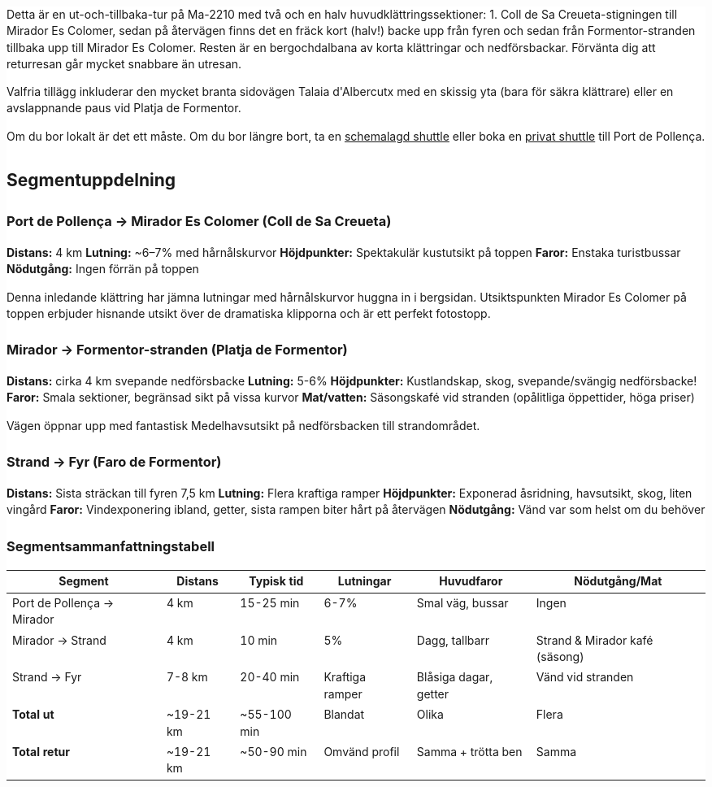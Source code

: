 Detta är en ut-och-tillbaka-tur på Ma-2210 med två och en halv huvudklättringssektioner: 1. Coll de Sa Creueta-stigningen till Mirador Es Colomer, sedan på återvägen finns det en fräck kort (halv!) backe upp från fyren och sedan från Formentor-stranden tillbaka upp till Mirador Es Colomer. Resten är en bergochdalbana av korta klättringar och nedförsbackar. Förvänta dig att returresan går mycket snabbare än utresan.

Valfria tillägg inkluderar den mycket branta sidovägen Talaia d'Albercutx med en skissig yta (bara för säkra klättrare) eller en avslappnande paus vid Platja de Formentor.

Om du bor lokalt är det ett måste. Om du bor längre bort, ta en <a href="https://mallorcacycleshuttle.company.site/products/Scheduled-Bike-Buses-c15728235" target="_blank" rel="noopener noreferrer">schemalagd shuttle</a> eller boka en <a href="/sv/cykel-shuttle/privat-shuttle-bokningar/" target="_blank" rel="noopener noreferrer">privat shuttle</a> till Port de Pollença.

## Segmentuppdelning

### Port de Pollença → Mirador Es Colomer (Coll de Sa Creueta)

**Distans:** 4 km
**Lutning:** ~6–7% med hårnålskurvor
**Höjdpunkter:** Spektakulär kustutsikt på toppen
**Faror:** Enstaka turistbussar
**Nödutgång:** Ingen förrän på toppen

Denna inledande klättring har jämna lutningar med hårnålskurvor huggna in i bergsidan. Utsiktspunkten Mirador Es Colomer på toppen erbjuder hisnande utsikt över de dramatiska klipporna och är ett perfekt fotostopp.

### Mirador → Formentor-stranden (Platja de Formentor)

**Distans:** cirka 4 km svepande nedförsbacke
**Lutning:** 5-6%
**Höjdpunkter:** Kustlandskap, skog, svepande/svängig nedförsbacke!
**Faror:** Smala sektioner, begränsad sikt på vissa kurvor
**Mat/vatten:** Säsongskafé vid stranden (opålitliga öppettider, höga priser)

Vägen öppnar upp med fantastisk Medelhavsutsikt på nedförsbacken till strandområdet.

### Strand → Fyr (Faro de Formentor)

**Distans:** Sista sträckan till fyren 7,5 km
**Lutning:** Flera kraftiga ramper
**Höjdpunkter:** Exponerad åsridning, havsutsikt, skog, liten vingård
**Faror:** Vindexponering ibland, getter, sista rampen biter hårt på återvägen
**Nödutgång:** Vänd var som helst om du behöver


### Segmentsammanfattningstabell

| Segment | Distans | Typisk tid | Lutningar | Huvudfaror | Nödutgång/Mat |
|---------|----------|------------|-----------|-------------|---------------|
| Port de Pollença → Mirador | 4 km | 15-25 min | 6-7% | Smal väg, bussar | Ingen |
| Mirador → Strand | 4 km | 10 min | 5% | Dagg, tallbarr | Strand & Mirador kafé (säsong) |
| Strand → Fyr | 7-8 km | 20-40 min | Kraftiga ramper | Blåsiga dagar, getter | Vänd vid stranden |
| **Total ut** | ~19-21 km | ~55-100 min | Blandat | Olika | Flera |
| **Total retur** | ~19-21 km | ~50-90 min | Omvänd profil | Samma + trötta ben | Samma |
